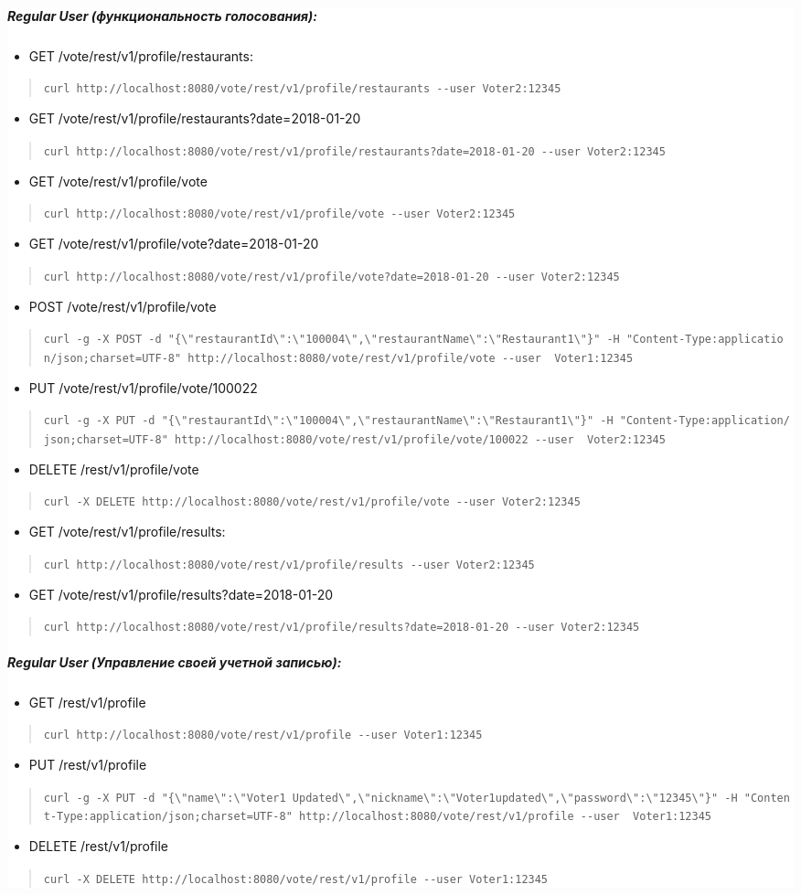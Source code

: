 <h5> Regular User (функциональность голосования):</h5>

* GET /vote/rest/v1/profile/restaurants:
> `curl http://localhost:8080/vote/rest/v1/profile/restaurants --user Voter2:12345`
* GET /vote/rest/v1/profile/restaurants?date=2018-01-20
> `curl http://localhost:8080/vote/rest/v1/profile/restaurants?date=2018-01-20 --user Voter2:12345`
* GET /vote/rest/v1/profile/vote
> `curl http://localhost:8080/vote/rest/v1/profile/vote --user Voter2:12345`
* GET /vote/rest/v1/profile/vote?date=2018-01-20
> `curl http://localhost:8080/vote/rest/v1/profile/vote?date=2018-01-20 --user Voter2:12345`
* POST /vote/rest/v1/profile/vote
> `curl -g -X POST -d "{\"restaurantId\":\"100004\",\"restaurantName\":\"Restaurant1\"}" -H "Content-Type:application/json;charset=UTF-8" http://localhost:8080/vote/rest/v1/profile/vote --user  Voter1:12345`
* PUT /vote/rest/v1/profile/vote/100022
> `curl -g -X PUT -d "{\"restaurantId\":\"100004\",\"restaurantName\":\"Restaurant1\"}" -H "Content-Type:application/json;charset=UTF-8" http://localhost:8080/vote/rest/v1/profile/vote/100022 --user  Voter2:12345`
* DELETE /rest/v1/profile/vote
> `curl -X DELETE http://localhost:8080/vote/rest/v1/profile/vote --user Voter2:12345`
* GET /vote/rest/v1/profile/results:
> `curl http://localhost:8080/vote/rest/v1/profile/results --user Voter2:12345`
* GET /vote/rest/v1/profile/results?date=2018-01-20
> `curl http://localhost:8080/vote/rest/v1/profile/results?date=2018-01-20 --user Voter2:12345`

<h5> Regular User (Управление своей учетной записью):</h5>

* GET /rest/v1/profile
> `curl http://localhost:8080/vote/rest/v1/profile --user Voter1:12345`
* PUT /rest/v1/profile
> `curl -g -X PUT -d "{\"name\":\"Voter1 Updated\",\"nickname\":\"Voter1updated\",\"password\":\"12345\"}" -H "Content-Type:application/json;charset=UTF-8" http://localhost:8080/vote/rest/v1/profile --user  Voter1:12345`
* DELETE /rest/v1/profile
> `curl -X DELETE http://localhost:8080/vote/rest/v1/profile --user Voter1:12345`
